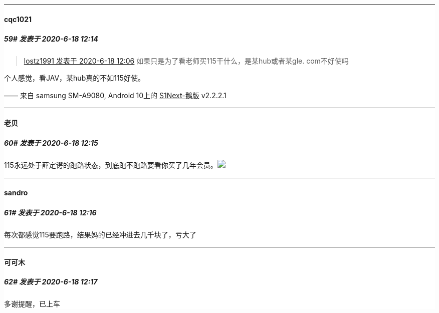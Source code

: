 




-----

####  cqc1021  
##### 59#       发表于 2020-6-18 12:14



<blockquote><a href="httphttps://bbs.saraba1st.com/2b/forum.php?mod=redirect&amp;goto=findpost&amp;pid=47848947&amp;ptid=1942408" target="_blank">lostz1991 发表于 2020-6-18 12:06</a>
如果只是为了看老师买115干什么，是某hub或者某gle. com不好使吗</blockquote>
个人感觉，看JAV，某hub真的不如115好使。

—— 来自 samsung SM-A9080, Android 10上的 [S1Next-鹅版](https://github.com/ykrank/S1-Next/releases) v2.2.2.1







-----

####  老贝  
##### 60#       发表于 2020-6-18 12:15




115永远处于薛定谔的跑路状态，到底跑不跑路要看你买了几年会员。<img src="https://static.saraba1st.com/image/smiley/face2017/067.png" referrerpolicy="no-referrer">







-----

####  sandro  
##### 61#       发表于 2020-6-18 12:16




每次都感觉115要跑路，结果妈的已经冲进去几千块了，亏大了







-----

####  可可木  
##### 62#       发表于 2020-6-18 12:17




多谢提醒，已上车
